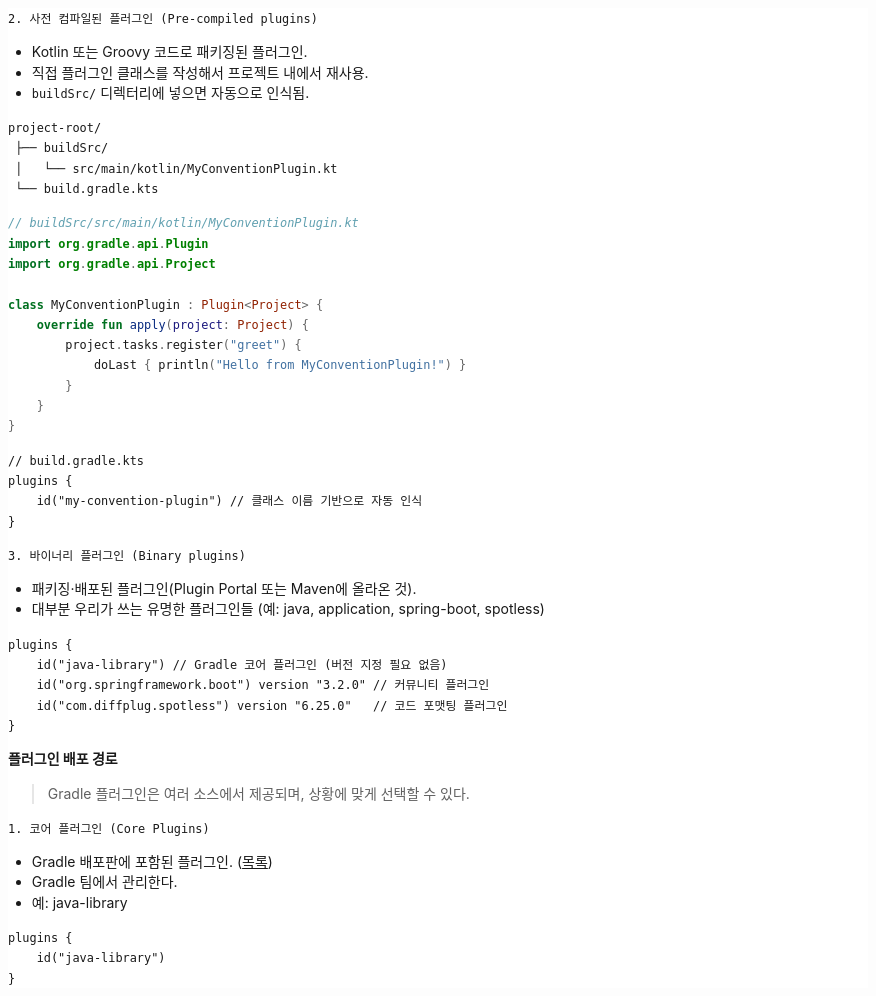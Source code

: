 `2. 사전 컴파일된 플러그인 (Pre-compiled plugins)`
- Kotlin 또는 Groovy 코드로 패키징된 플러그인.
- 직접 플러그인 클래스를 작성해서 프로젝트 내에서 재사용.
- `buildSrc/` 디렉터리에 넣으면 자동으로 인식됨.

```
project-root/
 ├── buildSrc/
 │   └── src/main/kotlin/MyConventionPlugin.kt
 └── build.gradle.kts
```

```kotlin
// buildSrc/src/main/kotlin/MyConventionPlugin.kt
import org.gradle.api.Plugin
import org.gradle.api.Project

class MyConventionPlugin : Plugin<Project> {
    override fun apply(project: Project) {
        project.tasks.register("greet") {
            doLast { println("Hello from MyConventionPlugin!") }
        }
    }
}
```

```
// build.gradle.kts
plugins {
    id("my-convention-plugin") // 클래스 이름 기반으로 자동 인식
}
```

`3. 바이너리 플러그인 (Binary plugins)`
- 패키징·배포된 플러그인(Plugin Portal 또는 Maven에 올라온 것).
- 대부분 우리가 쓰는 유명한 플러그인들 (예: java, application, spring-boot, spotless)

```
plugins {
    id("java-library") // Gradle 코어 플러그인 (버전 지정 필요 없음)
    id("org.springframework.boot") version "3.2.0" // 커뮤니티 플러그인
    id("com.diffplug.spotless") version "6.25.0"   // 코드 포맷팅 플러그인
}
```

**플러그인 배포 경로**
> Gradle 플러그인은 여러 소스에서 제공되며, 상황에 맞게 선택할 수 있다.

`1. 코어 플러그인 (Core Plugins)`
- Gradle 배포판에 포함된 플러그인. ([목록](https://docs.gradle.org/current/userguide/plugin_reference.html))
- Gradle 팀에서 관리한다.
- 예: java-library

```
plugins {
    id("java-library")
}
```

